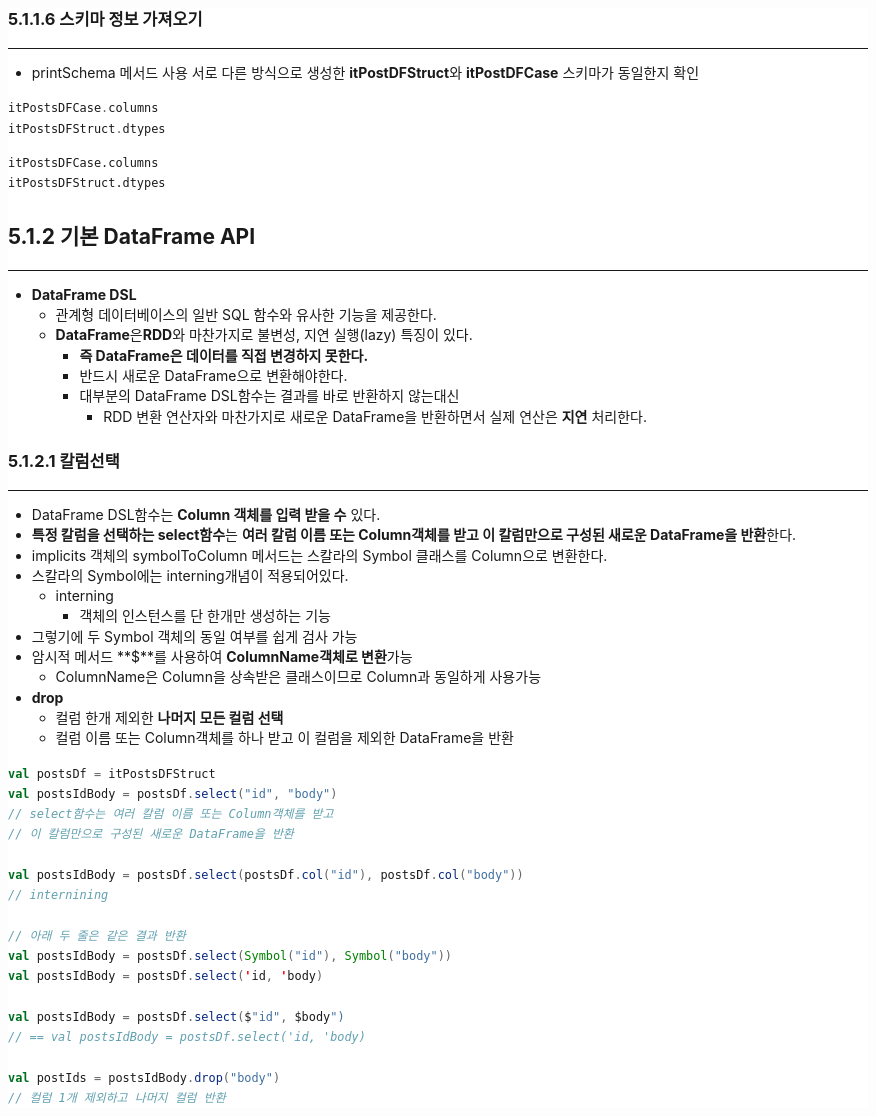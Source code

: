 ### 5.1.1.6 스키마 정보 가져오기

---

- printSchema 메서드 사용 서로 다른 방식으로 생성한 **itPostDFStruct**와 **itPostDFCase** 스키마가 동일한지 확인

```scala
itPostsDFCase.columns
itPostsDFStruct.dtypes
```

```python
itPostsDFCase.columns
itPostsDFStruct.dtypes
```

## 5.1.2 기본 DataFrame API

---

- **DataFrame DSL**
    - 관계형 데이터베이스의 일반 SQL 함수와 유사한 기능을 제공한다.
    - **DataFrame**은**RDD**와 마찬가지로 불변성, 지연 실행(lazy) 특징이 있다.
        - **즉 DataFrame은 데이터를 직접 변경하지 못한다.**
        - 반드시 새로운 DataFrame으로 변환해야한다.
        - 대부분의 DataFrame DSL함수는 결과를 바로 반환하지 않는대신
            - RDD 변환 연산자와 마찬가지로 새로운 DataFrame을 반환하면서 실제 연산은 **지연** 처리한다.
    

### 5.1.2.1 칼럼선택

---

- DataFrame DSL함수는 **Column 객체를 입력 받을 수** 있다.
- **특정 칼럼을 선택하는 select함수**는 **여러 칼럼 이름 또는 Column객체를 받고 이 칼럼만으로 구성된 새로운 DataFrame을 반환**한다.
- implicits 객체의 symbolToColumn 메서드는 스칼라의 Symbol 클래스를 Column으로 변환한다.
- 스칼라의 Symbol에는 interning개념이 적용되어있다.
    - interning
        - 객체의 인스턴스를 단 한개만 생성하는 기능
- 그렇기에 두 Symbol 객체의 동일 여부를 쉽게 검사 가능
- 암시적 메서드 **$**를 사용하여 **ColumnName객체로 변환**가능
    - ColumnName은 Column을 상속받은 클래스이므로 Column과 동일하게 사용가능
- **drop**
    - 컬럼 한개 제외한 **나머지 모든 컬럼 선택**
    - 컬럼 이름 또는 Column객체를 하나 받고 이  컬럼을 제외한 DataFrame을 반환

```scala
val postsDf = itPostsDFStruct
val postsIdBody = postsDf.select("id", "body")
// select함수는 여러 칼럼 이름 또는 Column객체를 받고 
// 이 칼럼만으로 구성된 새로운 DataFrame을 반환

val postsIdBody = postsDf.select(postsDf.col("id"), postsDf.col("body"))
// internining

// 아래 두 줄은 같은 결과 반환
val postsIdBody = postsDf.select(Symbol("id"), Symbol("body"))
val postsIdBody = postsDf.select('id, 'body)

val postsIdBody = postsDf.select($"id", $body")
// == val postsIdBody = postsDf.select('id, 'body)

val postIds = postsIdBody.drop("body")
// 컬럼 1개 제외하고 나머지 컬럼 반환
```
